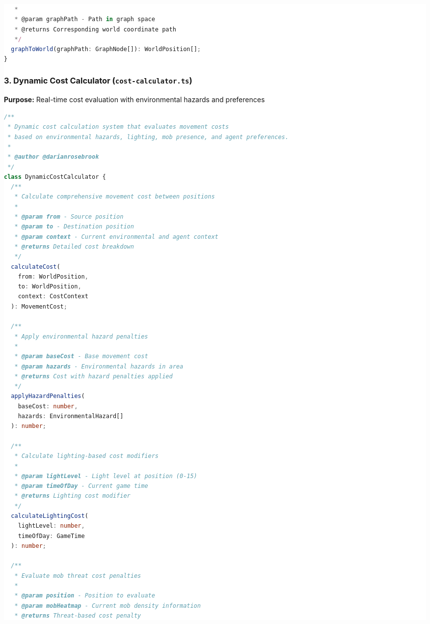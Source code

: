 ```typescript
   * 
   * @param graphPath - Path in graph space
   * @returns Corresponding world coordinate path
   */
  graphToWorld(graphPath: GraphNode[]): WorldPosition[];
}
```

### 3. Dynamic Cost Calculator (`cost-calculator.ts`)

**Purpose:** Real-time cost evaluation with environmental hazards and preferences

```typescript
/**
 * Dynamic cost calculation system that evaluates movement costs
 * based on environmental hazards, lighting, mob presence, and agent preferences.
 * 
 * @author @darianrosebrook
 */
class DynamicCostCalculator {
  /**
   * Calculate comprehensive movement cost between positions
   * 
   * @param from - Source position
   * @param to - Destination position
   * @param context - Current environmental and agent context
   * @returns Detailed cost breakdown
   */
  calculateCost(
    from: WorldPosition,
    to: WorldPosition,
    context: CostContext
  ): MovementCost;

  /**
   * Apply environmental hazard penalties
   * 
   * @param baseCost - Base movement cost
   * @param hazards - Environmental hazards in area
   * @returns Cost with hazard penalties applied
   */
  applyHazardPenalties(
    baseCost: number,
    hazards: EnvironmentalHazard[]
  ): number;

  /**
   * Calculate lighting-based cost modifiers
   * 
   * @param lightLevel - Light level at position (0-15)
   * @param timeOfDay - Current game time
   * @returns Lighting cost modifier
   */
  calculateLightingCost(
    lightLevel: number,
    timeOfDay: GameTime
  ): number;

  /**
   * Evaluate mob threat cost penalties
   * 
   * @param position - Position to evaluate
   * @param mobHeatmap - Current mob density information
   * @returns Threat-based cost penalty
```